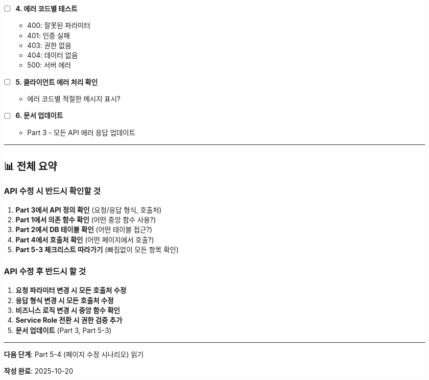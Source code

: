 - [ ] **4. 에러 코드별 테스트**
  - 400: 잘못된 파라미터
  - 401: 인증 실패
  - 403: 권한 없음
  - 404: 데이터 없음
  - 500: 서버 에러

- [ ] **5. 클라이언트 에러 처리 확인**
  - 에러 코드별 적절한 메시지 표시?

- [ ] **6. 문서 업데이트**
  - Part 3 - 모든 API 에러 응답 업데이트

---

## 📊 전체 요약

### API 수정 시 반드시 확인할 것

1. **Part 3에서 API 정의 확인** (요청/응답 형식, 호출처)
2. **Part 1에서 의존 함수 확인** (어떤 중앙 함수 사용?)
3. **Part 2에서 DB 테이블 확인** (어떤 테이블 접근?)
4. **Part 4에서 호출처 확인** (어떤 페이지에서 호출?)
5. **Part 5-3 체크리스트 따라가기** (빠짐없이 모든 항목 확인)

### API 수정 후 반드시 할 것

1. **요청 파라미터 변경 시 모든 호출처 수정**
2. **응답 형식 변경 시 모든 호출처 수정**
3. **비즈니스 로직 변경 시 중앙 함수 확인**
4. **Service Role 전환 시 권한 검증 추가**
5. **문서 업데이트** (Part 3, Part 5-3)

---

**다음 단계**: Part 5-4 (페이지 수정 시나리오) 읽기

**작성 완료**: 2025-10-20
